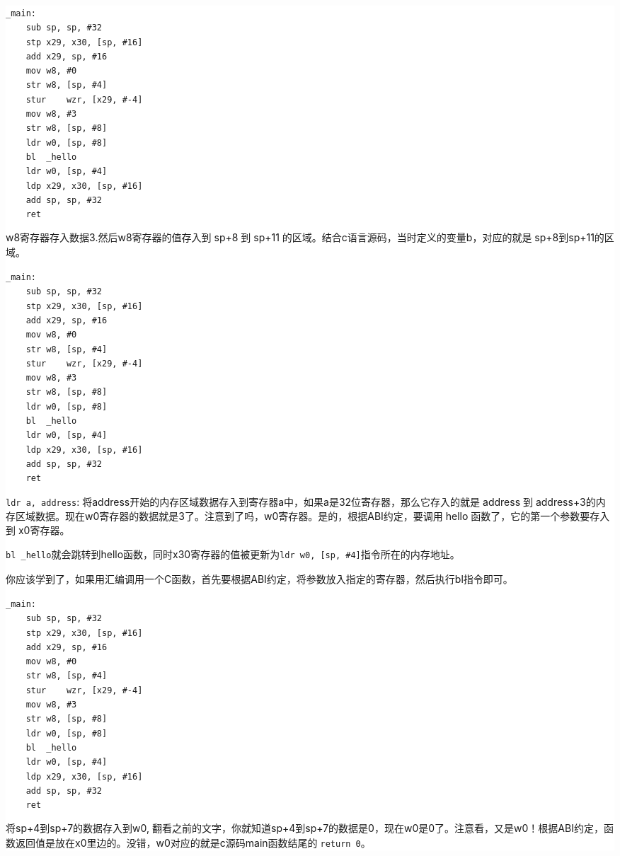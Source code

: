 
```asm{8,9}
_main:                                
	sub	sp, sp, #32                     
	stp	x29, x30, [sp, #16]             
	add	x29, sp, #16
	mov	w8, #0                          
	str	w8, [sp, #4]                    
	stur	wzr, [x29, #-4]
	mov	w8, #3                          
	str	w8, [sp, #8]
	ldr	w0, [sp, #8]
	bl	_hello
	ldr	w0, [sp, #4]                    
	ldp	x29, x30, [sp, #16]          
	add	sp, sp, #32
	ret
```
w8寄存器存入数据3.然后w8寄存器的值存入到 sp+8 到 sp+11 的区域。结合c语言源码，当时定义的变量b，对应的就是 sp+8到sp+11的区域。

```asm{10,11}
_main:                                
	sub	sp, sp, #32                     
	stp	x29, x30, [sp, #16]             
	add	x29, sp, #16
	mov	w8, #0                          
	str	w8, [sp, #4]                    
	stur	wzr, [x29, #-4]
	mov	w8, #3                          
	str	w8, [sp, #8]
	ldr	w0, [sp, #8]
	bl	_hello
	ldr	w0, [sp, #4]                    
	ldp	x29, x30, [sp, #16]          
	add	sp, sp, #32
	ret
```
`ldr a, address`: 将address开始的内存区域数据存入到寄存器a中，如果a是32位寄存器，那么它存入的就是 address 到 address+3的内存区域数据。现在w0寄存器的数据就是3了。注意到了吗，w0寄存器。是的，根据ABI约定，要调用 hello 函数了，它的第一个参数要存入到 x0寄存器。

`bl _hello`就会跳转到hello函数，同时x30寄存器的值被更新为`ldr w0, [sp, #4]`指令所在的内存地址。

你应该学到了，如果用汇编调用一个C函数，首先要根据ABI约定，将参数放入指定的寄存器，然后执行bl指令即可。



```asm{12}
_main:                                
	sub	sp, sp, #32                     
	stp	x29, x30, [sp, #16]             
	add	x29, sp, #16
	mov	w8, #0                          
	str	w8, [sp, #4]                    
	stur	wzr, [x29, #-4]
	mov	w8, #3                          
	str	w8, [sp, #8]
	ldr	w0, [sp, #8]
	bl	_hello
	ldr	w0, [sp, #4]                    
	ldp	x29, x30, [sp, #16]          
	add	sp, sp, #32
	ret
```
将sp+4到sp+7的数据存入到w0, 翻看之前的文字，你就知道sp+4到sp+7的数据是0，现在w0是0了。注意看，又是w0！根据ABI约定，函数返回值是放在x0里边的。没错，w0对应的就是c源码main函数结尾的 `return 0`。
